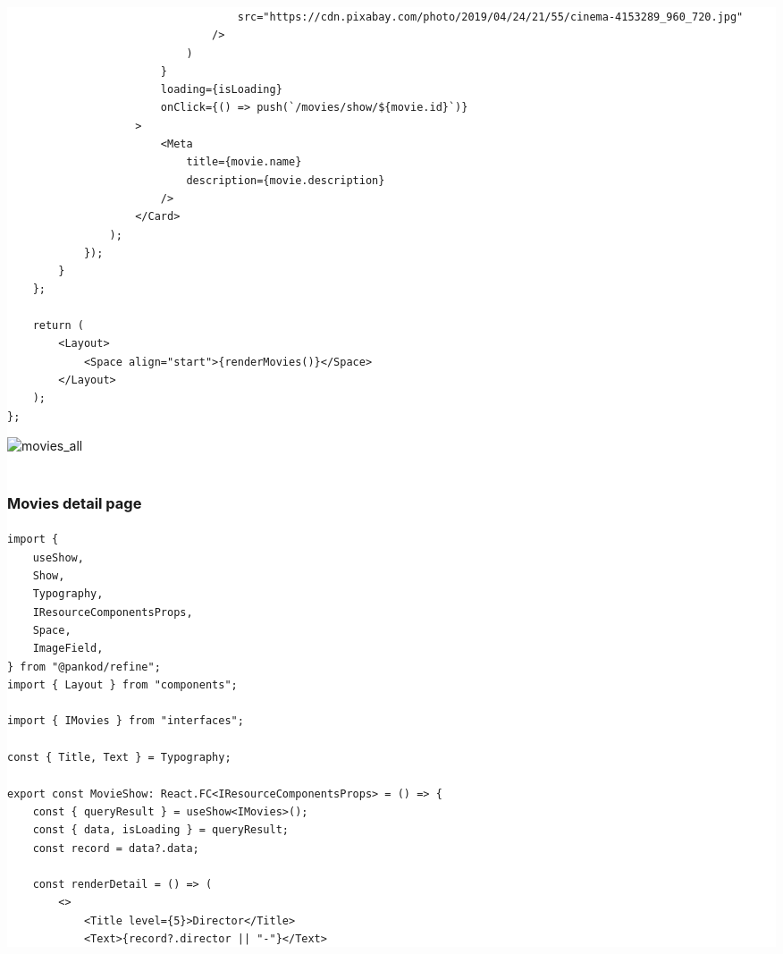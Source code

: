 ```tsx
                                    src="https://cdn.pixabay.com/photo/2019/04/24/21/55/cinema-4153289_960_720.jpg"
                                />
                            )
                        }
                        loading={isLoading}
                        onClick={() => push(`/movies/show/${movie.id}`)}
                    >
                        <Meta
                            title={movie.name}
                            description={movie.description}
                        />
                    </Card>
                );
            });
        }
    };

    return (
        <Layout>
            <Space align="start">{renderMovies()}</Space>
        </Layout>
    );
};
```

<div class="img-container">
    <div class="window">
        <div class="control red"></div>
        <div class="control orange"></div>
        <div class="control green"></div>
    </div>
    <img src="https://refine.ams3.cdn.digitaloceanspaces.com/blog/2021-10-4-simple-web-application/movies_all.png" alt="movies_all" />
</div>
<br />

### Movies detail page

```tsx
import {
    useShow,
    Show,
    Typography,
    IResourceComponentsProps,
    Space,
    ImageField,
} from "@pankod/refine";
import { Layout } from "components";

import { IMovies } from "interfaces";

const { Title, Text } = Typography;

export const MovieShow: React.FC<IResourceComponentsProps> = () => {
    const { queryResult } = useShow<IMovies>();
    const { data, isLoading } = queryResult;
    const record = data?.data;

    const renderDetail = () => (
        <>
            <Title level={5}>Director</Title>
            <Text>{record?.director || "-"}</Text>

```